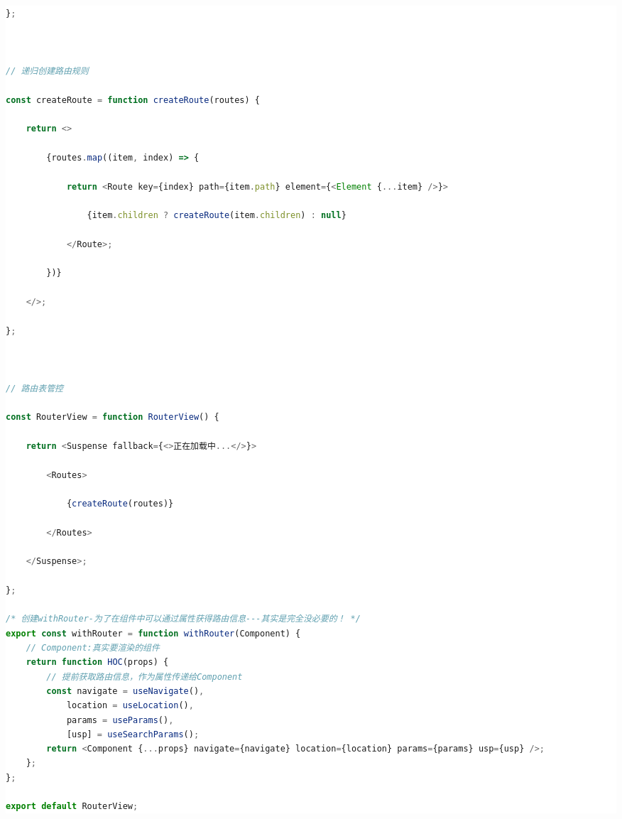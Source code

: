 ```javascript
};



// 递归创建路由规则

const createRoute = function createRoute(routes) {

    return <>

        {routes.map((item, index) => {

            return <Route key={index} path={item.path} element={<Element {...item} />}>

                {item.children ? createRoute(item.children) : null}

            </Route>;

        })}

    </>;

};



// 路由表管控

const RouterView = function RouterView() {

    return <Suspense fallback={<>正在加载中...</>}>

        <Routes>

            {createRoute(routes)}

        </Routes>

    </Suspense>;

};

/* 创建withRouter-为了在组件中可以通过属性获得路由信息---其实是完全没必要的！ */
export const withRouter = function withRouter(Component) {
    // Component:真实要渲染的组件
    return function HOC(props) {
        // 提前获取路由信息，作为属性传递给Component
        const navigate = useNavigate(),
            location = useLocation(),
            params = useParams(),
            [usp] = useSearchParams();
        return <Component {...props} navigate={navigate} location={location} params={params} usp={usp} />;
    };
};

export default RouterView;
```
